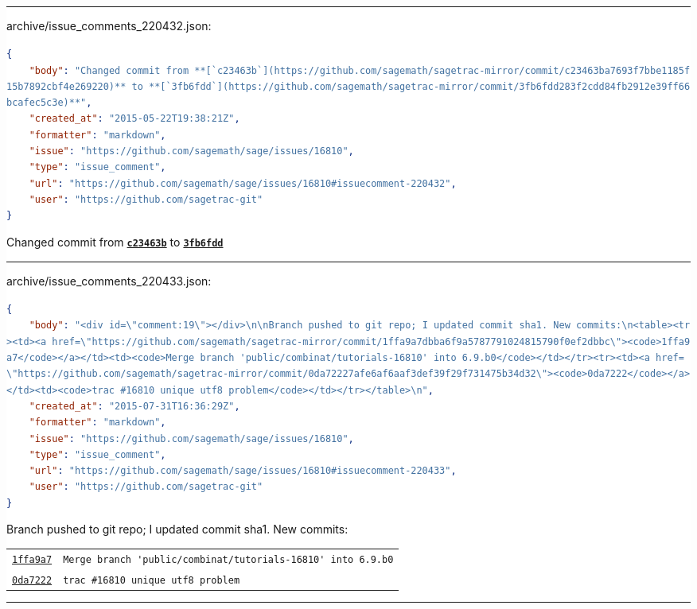 


---

archive/issue_comments_220432.json:
```json
{
    "body": "Changed commit from **[`c23463b`](https://github.com/sagemath/sagetrac-mirror/commit/c23463ba7693f7bbe1185f15b7892cbf4e269220)** to **[`3fb6fdd`](https://github.com/sagemath/sagetrac-mirror/commit/3fb6fdd283f2cdd84fb2912e39ff66bcafec5c3e)**",
    "created_at": "2015-05-22T19:38:21Z",
    "formatter": "markdown",
    "issue": "https://github.com/sagemath/sage/issues/16810",
    "type": "issue_comment",
    "url": "https://github.com/sagemath/sage/issues/16810#issuecomment-220432",
    "user": "https://github.com/sagetrac-git"
}
```

Changed commit from **[`c23463b`](https://github.com/sagemath/sagetrac-mirror/commit/c23463ba7693f7bbe1185f15b7892cbf4e269220)** to **[`3fb6fdd`](https://github.com/sagemath/sagetrac-mirror/commit/3fb6fdd283f2cdd84fb2912e39ff66bcafec5c3e)**



---

archive/issue_comments_220433.json:
```json
{
    "body": "<div id=\"comment:19\"></div>\n\nBranch pushed to git repo; I updated commit sha1. New commits:\n<table><tr><td><a href=\"https://github.com/sagemath/sagetrac-mirror/commit/1ffa9a7dbba6f9a5787791024815790f0ef2dbbc\"><code>1ffa9a7</code></a></td><td><code>Merge branch 'public/combinat/tutorials-16810' into 6.9.b0</code></td></tr><tr><td><a href=\"https://github.com/sagemath/sagetrac-mirror/commit/0da72227afe6af6aaf3def39f29f731475b34d32\"><code>0da7222</code></a></td><td><code>trac #16810 unique utf8 problem</code></td></tr></table>\n",
    "created_at": "2015-07-31T16:36:29Z",
    "formatter": "markdown",
    "issue": "https://github.com/sagemath/sage/issues/16810",
    "type": "issue_comment",
    "url": "https://github.com/sagemath/sage/issues/16810#issuecomment-220433",
    "user": "https://github.com/sagetrac-git"
}
```

<div id="comment:19"></div>

Branch pushed to git repo; I updated commit sha1. New commits:
<table><tr><td><a href="https://github.com/sagemath/sagetrac-mirror/commit/1ffa9a7dbba6f9a5787791024815790f0ef2dbbc"><code>1ffa9a7</code></a></td><td><code>Merge branch 'public/combinat/tutorials-16810' into 6.9.b0</code></td></tr><tr><td><a href="https://github.com/sagemath/sagetrac-mirror/commit/0da72227afe6af6aaf3def39f29f731475b34d32"><code>0da7222</code></a></td><td><code>trac #16810 unique utf8 problem</code></td></tr></table>




---